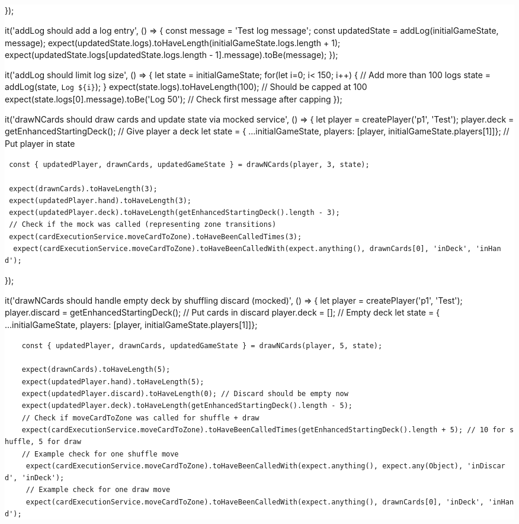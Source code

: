 });

it('addLog should add a log entry', () => {
const message = 'Test log message';
const updatedState = addLog(initialGameState, message);
expect(updatedState.logs).toHaveLength(initialGameState.logs.length + 1);
expect(updatedState.logs[updatedState.logs.length - 1].message).toBe(message);
});

it('addLog should limit log size', () => {
let state = initialGameState;
for(let i=0; i< 150; i++) { // Add more than 100 logs
state = addLog(state, `Log ${i}`);
}
expect(state.logs).toHaveLength(100); // Should be capped at 100
expect(state.logs[0].message).toBe('Log 50'); // Check first message after capping
});

it('drawNCards should draw cards and update state via mocked service', () => {
let player = createPlayer('p1', 'Test');
player.deck = getEnhancedStartingDeck(); // Give player a deck
let state = { ...initialGameState, players: [player, initialGameState.players[1]]}; // Put player in state

     const { updatedPlayer, drawnCards, updatedGameState } = drawNCards(player, 3, state);

     expect(drawnCards).toHaveLength(3);
     expect(updatedPlayer.hand).toHaveLength(3);
     expect(updatedPlayer.deck).toHaveLength(getEnhancedStartingDeck().length - 3);
     // Check if the mock was called (representing zone transitions)
     expect(cardExecutionService.moveCardToZone).toHaveBeenCalledTimes(3);
      expect(cardExecutionService.moveCardToZone).toHaveBeenCalledWith(expect.anything(), drawnCards[0], 'inDeck', 'inHand');

});

it('drawNCards should handle empty deck by shuffling discard (mocked)', () => {
let player = createPlayer('p1', 'Test');
player.discard = getEnhancedStartingDeck(); // Put cards in discard
player.deck = []; // Empty deck
let state = { ...initialGameState, players: [player, initialGameState.players[1]]};

        const { updatedPlayer, drawnCards, updatedGameState } = drawNCards(player, 5, state);

        expect(drawnCards).toHaveLength(5);
        expect(updatedPlayer.hand).toHaveLength(5);
        expect(updatedPlayer.discard).toHaveLength(0); // Discard should be empty now
        expect(updatedPlayer.deck).toHaveLength(getEnhancedStartingDeck().length - 5);
        // Check if moveCardToZone was called for shuffle + draw
        expect(cardExecutionService.moveCardToZone).toHaveBeenCalledTimes(getEnhancedStartingDeck().length + 5); // 10 for shuffle, 5 for draw
        // Example check for one shuffle move
         expect(cardExecutionService.moveCardToZone).toHaveBeenCalledWith(expect.anything(), expect.any(Object), 'inDiscard', 'inDeck');
         // Example check for one draw move
         expect(cardExecutionService.moveCardToZone).toHaveBeenCalledWith(expect.anything(), drawnCards[0], 'inDeck', 'inHand');
